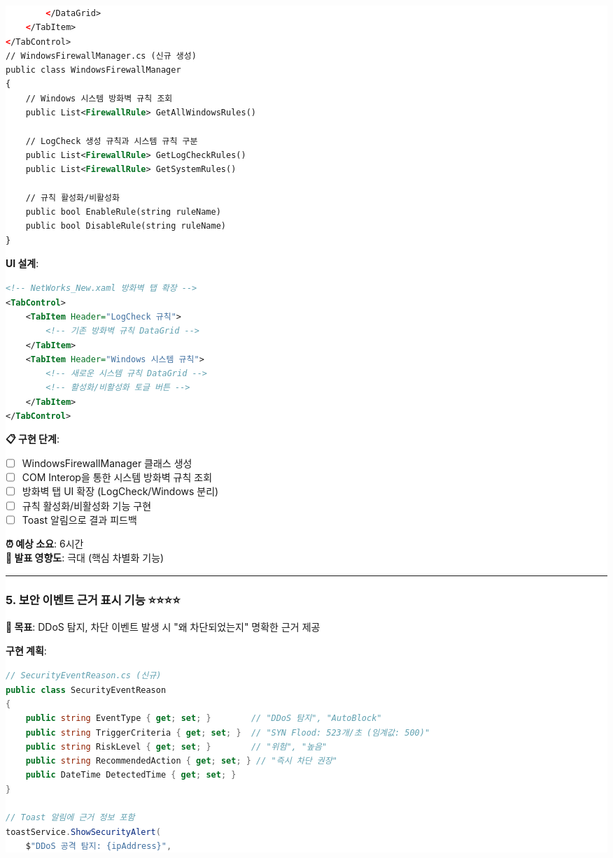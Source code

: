 ```xml
        </DataGrid>
    </TabItem>
</TabControl>
// WindowsFirewallManager.cs (신규 생성)
public class WindowsFirewallManager
{
    // Windows 시스템 방화벽 규칙 조회
    public List<FirewallRule> GetAllWindowsRules()

    // LogCheck 생성 규칙과 시스템 규칙 구분
    public List<FirewallRule> GetLogCheckRules()
    public List<FirewallRule> GetSystemRules()

    // 규칙 활성화/비활성화
    public bool EnableRule(string ruleName)
    public bool DisableRule(string ruleName)
}
```

**UI 설계**:

```xml
<!-- NetWorks_New.xaml 방화벽 탭 확장 -->
<TabControl>
    <TabItem Header="LogCheck 규칙">
        <!-- 기존 방화벽 규칙 DataGrid -->
    </TabItem>
    <TabItem Header="Windows 시스템 규칙">
        <!-- 새로운 시스템 규칙 DataGrid -->
        <!-- 활성화/비활성화 토글 버튼 -->
    </TabItem>
</TabControl>
```

**📋 구현 단계**:

- [ ] WindowsFirewallManager 클래스 생성
- [ ] COM Interop을 통한 시스템 방화벽 규칙 조회
- [ ] 방화벽 탭 UI 확장 (LogCheck/Windows 분리)
- [ ] 규칙 활성화/비활성화 기능 구현
- [ ] Toast 알림으로 결과 피드백

**⏰ 예상 소요**: 6시간  
**🎯 발표 영향도**: 극대 (핵심 차별화 기능)

---

### **5. 보안 이벤트 근거 표시 기능** ⭐⭐⭐⭐

**🎯 목표**: DDoS 탐지, 차단 이벤트 발생 시 "왜 차단되었는지" 명확한 근거 제공

**구현 계획**:

```csharp
// SecurityEventReason.cs (신규)
public class SecurityEventReason
{
    public string EventType { get; set; }        // "DDoS 탐지", "AutoBlock"
    public string TriggerCriteria { get; set; }  // "SYN Flood: 523개/초 (임계값: 500)"
    public string RiskLevel { get; set; }        // "위험", "높음"
    public string RecommendedAction { get; set; } // "즉시 차단 권장"
    public DateTime DetectedTime { get; set; }
}

// Toast 알림에 근거 정보 포함
toastService.ShowSecurityAlert(
    $"DDoS 공격 탐지: {ipAddress}",
```